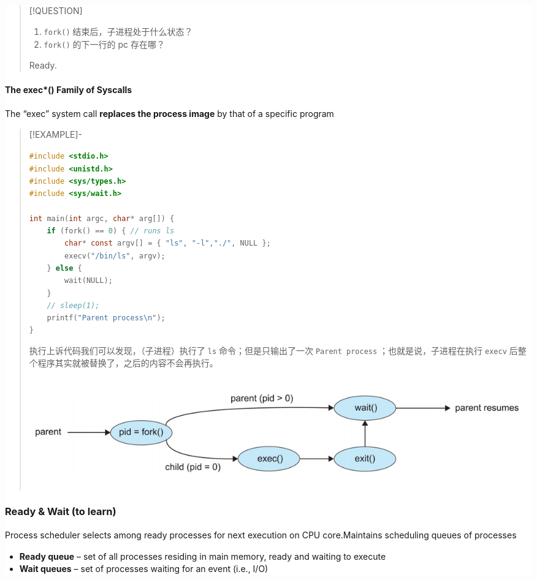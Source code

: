 > [!QUESTION]
>
> 1. `fork()` 结束后，子进程处于什么状态？
> 2. `fork()` 的下一行的 pc 存在哪？
>
> Ready.

#### The exec*() Family of Syscalls

The “exec” system call **replaces the process image** by that of a specific program

> [!EXAMPLE]-
>
> ```c
> #include <stdio.h>
> #include <unistd.h>
> #include <sys/types.h>
> #include <sys/wait.h>
> 
> int main(int argc, char* arg[]) {
>     if (fork() == 0) { // runs ls
>         char* const argv[] = { "ls", "-l","./", NULL };
>         execv("/bin/ls", argv);
>     } else {
>         wait(NULL);
>     }
>     // sleep(1);
>     printf("Parent process\n");
> }
> ```
> 
> 执行上诉代码我们可以发现，（子进程）执行了 `ls` 命令；但是只输出了一次 `Parent process` ；也就是说，子进程在执行 `execv` 后整个程序其实就被替换了，之后的内容不会再执行。
> 
> ![](attachments/2_OS-22.png)

### Ready & Wait (to learn)

Process scheduler selects among ready processes for next execution on CPU core.Maintains scheduling queues of processes
- **Ready queue** – set of all processes residing in main memory, 
ready and waiting to execute
- **Wait queues** – set of processes waiting for an event (i.e., I/O)


[^1]: program: passive entity (bytes stored on disk as part of an executable file) becomes a process when it’s loaded in memory.